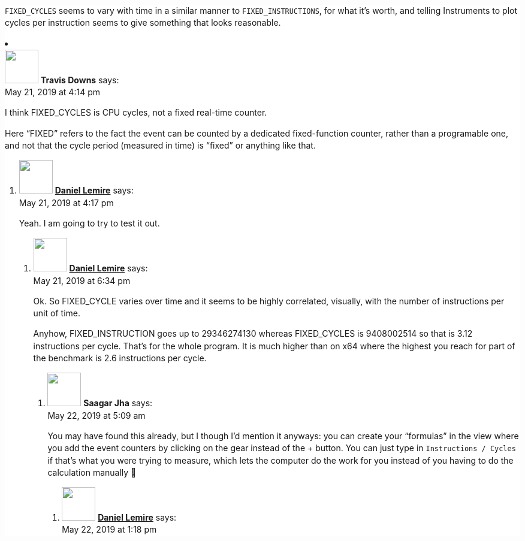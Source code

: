 <div class="comment-content">
<p><code>FIXED_CYCLES</code> seems to vary with time in a similar manner to <code>FIXED_INSTRUCTIONS</code>, for what it&rsquo;s worth, and telling Instruments to plot cycles per instruction seems to give something that looks reasonable.</p>
</div>
</li>
<li id="comment-408052" class="comment even depth-5 parent">
<div class="comment-author vcard">
<img alt src="https://secure.gravatar.com/avatar/c6937532928911c0dae3c9c89b658c09?s=56&#038;d=mm&#038;r=g" srcset="https://secure.gravatar.com/avatar/c6937532928911c0dae3c9c89b658c09?s=112&#038;d=mm&#038;r=g 2x" class="avatar avatar-56 photo" height="56" width="56" loading="lazy" decoding="async" /> <b class="fn">Travis Downs</b> <span class="says">says:</span> </div>
<div class="comment-metadata"><time datetime="2019-05-21T16:14:24+00:00">May 21, 2019 at 4:14 pm</time></a> </div>
<div class="comment-content">
<p>I think FIXED_CYCLES is CPU cycles, not a fixed real-time counter.</p>
<p>Here &ldquo;FIXED&rdquo; refers to the fact the event can be counted by a dedicated fixed-function counter, rather than a programable one, and not that the cycle period (measured in time) is &ldquo;fixed&rdquo; or anything like that.</p>
</div>
<ol class="children">
<li id="comment-408053" class="comment byuser comment-author-lemire bypostauthor odd alt depth-6 parent">
<div class="comment-author vcard">
<img alt src="https://secure.gravatar.com/avatar/2ca999bef9535950f5b84281a4dab006?s=56&#038;d=mm&#038;r=g" srcset="https://secure.gravatar.com/avatar/2ca999bef9535950f5b84281a4dab006?s=112&#038;d=mm&#038;r=g 2x" class="avatar avatar-56 photo" height="56" width="56" loading="lazy" decoding="async" /> <b class="fn"><a href="https://lemire.me/en/" class="url" rel="ugc">Daniel Lemire</a></b> <span class="says">says:</span> </div>
<div class="comment-metadata"><time datetime="2019-05-21T16:17:45+00:00">May 21, 2019 at 4:17 pm</time></a> </div>
<div class="comment-content">
<p>Yeah. I am going to try to test it out.</p>
</div>
<ol class="children">
<li id="comment-408074" class="comment byuser comment-author-lemire bypostauthor even depth-7 parent">
<div class="comment-author vcard">
<img alt src="https://secure.gravatar.com/avatar/2ca999bef9535950f5b84281a4dab006?s=56&#038;d=mm&#038;r=g" srcset="https://secure.gravatar.com/avatar/2ca999bef9535950f5b84281a4dab006?s=112&#038;d=mm&#038;r=g 2x" class="avatar avatar-56 photo" height="56" width="56" loading="lazy" decoding="async" /> <b class="fn"><a href="https://lemire.me/en/" class="url" rel="ugc">Daniel Lemire</a></b> <span class="says">says:</span> </div>
<div class="comment-metadata"><time datetime="2019-05-21T18:34:17+00:00">May 21, 2019 at 6:34 pm</time></a> </div>
<div class="comment-content">
<p>Ok. So FIXED_CYCLE varies over time and it seems to be highly correlated, visually, with the number of instructions per unit of time.</p>
<p>Anyhow, FIXED_INSTRUCTION goes up to 29346274130 whereas FIXED_CYCLES is 9408002514 so that is 3.12 instructions per cycle. That&rsquo;s for the whole program. It is much higher than on x64 where the highest you reach for part of the benchmark is 2.6 instructions per cycle.</p>
</div>
<ol class="children">
<li id="comment-408158" class="comment odd alt depth-8 parent">
<div class="comment-author vcard">
<img alt src="https://secure.gravatar.com/avatar/02645fccf0e885c607f3d07a4abf4f95?s=56&#038;d=mm&#038;r=g" srcset="https://secure.gravatar.com/avatar/02645fccf0e885c607f3d07a4abf4f95?s=112&#038;d=mm&#038;r=g 2x" class="avatar avatar-56 photo" height="56" width="56" loading="lazy" decoding="async" /> <b class="fn">Saagar Jha</b> <span class="says">says:</span> </div>
<div class="comment-metadata"><time datetime="2019-05-22T05:09:51+00:00">May 22, 2019 at 5:09 am</time></a> </div>
<div class="comment-content">
<p>You may have found this already, but I though I&rsquo;d mention it anyways: you can create your &ldquo;formulas&rdquo; in the view where you add the event counters by clicking on the gear instead of the + button. You can just type in <code>Instructions / Cycles</code> if that&rsquo;s what you were trying to measure, which lets the computer do the work for you instead of you having to do the calculation manually 🙂</p>
</div>
<ol class="children">
<li id="comment-408219" class="comment byuser comment-author-lemire bypostauthor even depth-9 parent">
<div class="comment-author vcard">
<img alt src="https://secure.gravatar.com/avatar/2ca999bef9535950f5b84281a4dab006?s=56&#038;d=mm&#038;r=g" srcset="https://secure.gravatar.com/avatar/2ca999bef9535950f5b84281a4dab006?s=112&#038;d=mm&#038;r=g 2x" class="avatar avatar-56 photo" height="56" width="56" loading="lazy" decoding="async" /> <b class="fn"><a href="https://lemire.me/en/" class="url" rel="ugc">Daniel Lemire</a></b> <span class="says">says:</span> </div>
<div class="comment-metadata"><time datetime="2019-05-22T13:18:44+00:00">May 22, 2019 at 1:18 pm</time></a> </div>